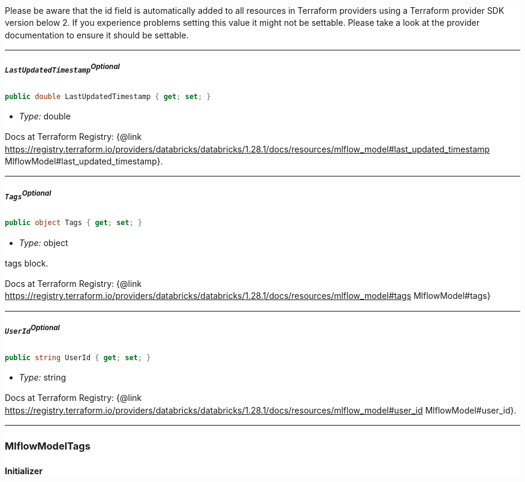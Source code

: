 Please be aware that the id field is automatically added to all resources in Terraform providers using a Terraform provider SDK version below 2.
If you experience problems setting this value it might not be settable. Please take a look at the provider documentation to ensure it should be settable.

---

##### `LastUpdatedTimestamp`<sup>Optional</sup> <a name="LastUpdatedTimestamp" id="@cdktf/provider-databricks.mlflowModel.MlflowModelConfig.property.lastUpdatedTimestamp"></a>

```csharp
public double LastUpdatedTimestamp { get; set; }
```

- *Type:* double

Docs at Terraform Registry: {@link https://registry.terraform.io/providers/databricks/databricks/1.28.1/docs/resources/mlflow_model#last_updated_timestamp MlflowModel#last_updated_timestamp}.

---

##### `Tags`<sup>Optional</sup> <a name="Tags" id="@cdktf/provider-databricks.mlflowModel.MlflowModelConfig.property.tags"></a>

```csharp
public object Tags { get; set; }
```

- *Type:* object

tags block.

Docs at Terraform Registry: {@link https://registry.terraform.io/providers/databricks/databricks/1.28.1/docs/resources/mlflow_model#tags MlflowModel#tags}

---

##### `UserId`<sup>Optional</sup> <a name="UserId" id="@cdktf/provider-databricks.mlflowModel.MlflowModelConfig.property.userId"></a>

```csharp
public string UserId { get; set; }
```

- *Type:* string

Docs at Terraform Registry: {@link https://registry.terraform.io/providers/databricks/databricks/1.28.1/docs/resources/mlflow_model#user_id MlflowModel#user_id}.

---

### MlflowModelTags <a name="MlflowModelTags" id="@cdktf/provider-databricks.mlflowModel.MlflowModelTags"></a>

#### Initializer <a name="Initializer" id="@cdktf/provider-databricks.mlflowModel.MlflowModelTags.Initializer"></a>
